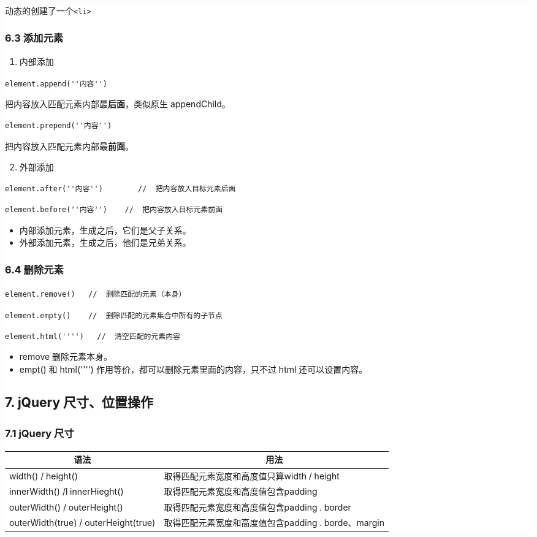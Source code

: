 动态的创建了一个` <li>  `

### 6.3 添加元素

1. 内部添加

```
element.append(''内容'')  
```

把内容放入匹配元素内部最**后面**，类似原生 appendChild。

```
element.prepend(''内容'')  
```

把内容放入匹配元素内部最**前面**。

2. 外部添加

```
element.after(''内容'')        //  把内容放入目标元素后面
```

```
element.before(''内容'')    //  把内容放入目标元素前面 
```

- 内部添加元素，生成之后，它们是父子关系。
- 外部添加元素，生成之后，他们是兄弟关系。

### 6.4 删除元素

```
element.remove()   //  删除匹配的元素（本身）
```

```
element.empty()    //  删除匹配的元素集合中所有的子节点
```

```
element.html('''')   //  清空匹配的元素内容
```

- remove 删除元素本身。
- empt() 和  html('''') 作用等价，都可以删除元素里面的内容，只不过 html 还可以设置内容。

## 7. jQuery 尺寸、位置操作

### 7.1  jQuery 尺寸

| 语法                                 | 用法                                                |
| ------------------------------------ | --------------------------------------------------- |
| width() / height()                   | 取得匹配元素宽度和高度值只算width / height          |
| innerWidth() /l innerHieght()        | 取得匹配元素宽度和高度值包含padding                 |
| outerWidth() / outerHeight()         | 取得匹配元素宽度和高度值包含padding . border        |
| outerWidth(true) / outerHeight(true) | 取得匹配元素宽度和高度值包含padding . borde、margin |
